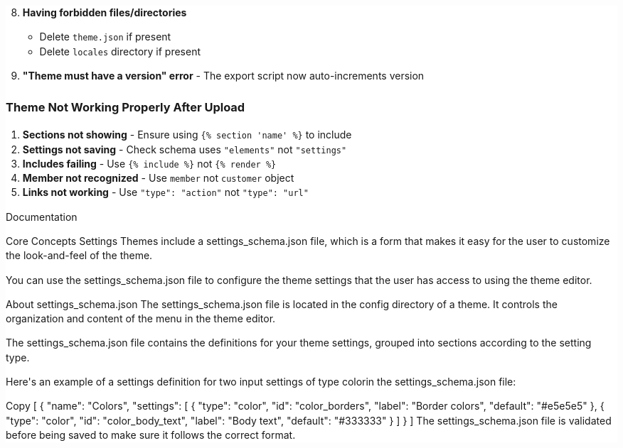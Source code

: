 8. **Having forbidden files/directories**
   - Delete `theme.json` if present
   - Delete `locales` directory if present

9. **"Theme must have a version" error** - The export script now auto-increments version

### Theme Not Working Properly After Upload
1. **Sections not showing** - Ensure using `{% section 'name' %}` to include
2. **Settings not saving** - Check schema uses `"elements"` not `"settings"`
3. **Includes failing** - Use `{% include %}` not `{% render %}`
4. **Member not recognized** - Use `member` not `customer` object
5. **Links not working** - Use `"type": "action"` not `"type": "url"`

Documentation

Core Concepts
Settings
Themes include a settings_schema.json file, which is a form that makes it easy for the user to customize the look-and-feel of the theme.

You can use the settings_schema.json file to configure the theme settings that the user has access to using the theme editor.

About settings_schema.json
The settings_schema.json file is located in the config directory of a theme. It controls the organization and content of the menu in the theme editor.

The settings_schema.json file contains the definitions for your theme settings, grouped into sections according to the setting type.

Here's an example of a settings definition for two input settings of type colorin the settings_schema.json file:

Copy
[
{
"name": "Colors",
"settings": [
{
"type": "color",
"id": "color_borders",
"label": "Border colors",
"default": "#e5e5e5"
},
{
"type": "color",
"id": "color_body_text",
"label": "Body text",
"default": "#333333"
}
]
}
]
The settings_schema.json file is validated before being saved to make sure it follows the correct format.
